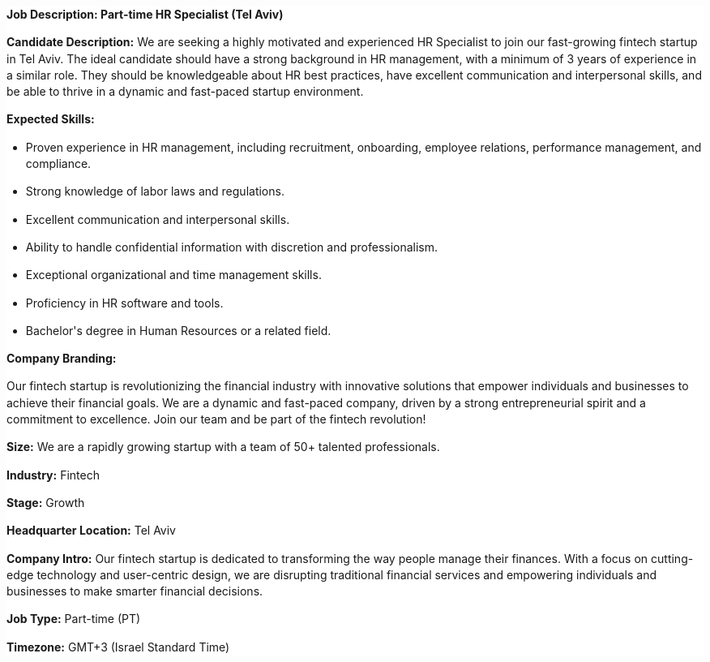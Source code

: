 


**Job Description: Part-time HR Specialist (Tel Aviv)**



**Candidate Description:** We are seeking a highly motivated and experienced HR Specialist to join our fast-growing fintech startup in Tel Aviv. The ideal candidate should have a strong background in HR management, with a minimum of 3 years of experience in a similar role. They should be knowledgeable about HR best practices, have excellent communication and interpersonal skills, and be able to thrive in a dynamic and fast-paced startup environment.



**Expected Skills:**

- Proven experience in HR management, including recruitment, onboarding, employee relations, performance management, and compliance.

- Strong knowledge of labor laws and regulations.

- Excellent communication and interpersonal skills.

- Ability to handle confidential information with discretion and professionalism.

- Exceptional organizational and time management skills.

- Proficiency in HR software and tools.

- Bachelor's degree in Human Resources or a related field.



**Company Branding:**

Our fintech startup is revolutionizing the financial industry with innovative solutions that empower individuals and businesses to achieve their financial goals. We are a dynamic and fast-paced company, driven by a strong entrepreneurial spirit and a commitment to excellence. Join our team and be part of the fintech revolution!



**Size:** We are a rapidly growing startup with a team of 50+ talented professionals.



**Industry:** Fintech



**Stage:** Growth



**Headquarter Location:** Tel Aviv



**Company Intro:** Our fintech startup is dedicated to transforming the way people manage their finances. With a focus on cutting-edge technology and user-centric design, we are disrupting traditional financial services and empowering individuals and businesses to make smarter financial decisions.



**Job Type:** Part-time (PT)



**Timezone:** GMT+3 (Israel Standard Time)
